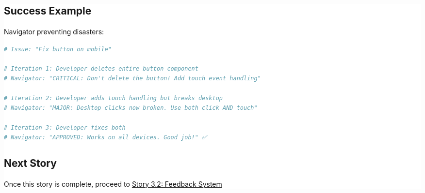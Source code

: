 ## Success Example

Navigator preventing disasters:
```python
# Issue: "Fix button on mobile"

# Iteration 1: Developer deletes entire button component
# Navigator: "CRITICAL: Don't delete the button! Add touch event handling"

# Iteration 2: Developer adds touch handling but breaks desktop
# Navigator: "MAJOR: Desktop clicks now broken. Use both click AND touch"

# Iteration 3: Developer fixes both
# Navigator: "APPROVED: Works on all devices. Good job!" ✅
```

## Next Story
Once this story is complete, proceed to [Story 3.2: Feedback System](story-3.2-feedback-system.md)